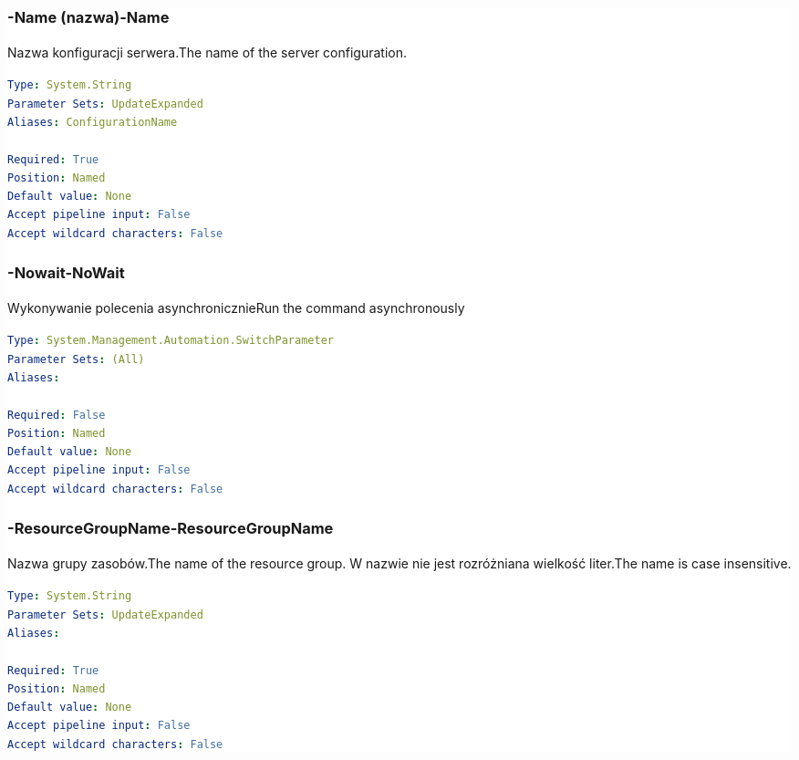 ### <span data-ttu-id="d5d2f-124">-Name (nazwa)</span><span class="sxs-lookup"><span data-stu-id="d5d2f-124">-Name</span></span>
<span data-ttu-id="d5d2f-125">Nazwa konfiguracji serwera.</span><span class="sxs-lookup"><span data-stu-id="d5d2f-125">The name of the server configuration.</span></span>

```yaml
Type: System.String
Parameter Sets: UpdateExpanded
Aliases: ConfigurationName

Required: True
Position: Named
Default value: None
Accept pipeline input: False
Accept wildcard characters: False
```

### <span data-ttu-id="d5d2f-126">-Nowait</span><span class="sxs-lookup"><span data-stu-id="d5d2f-126">-NoWait</span></span>
<span data-ttu-id="d5d2f-127">Wykonywanie polecenia asynchronicznie</span><span class="sxs-lookup"><span data-stu-id="d5d2f-127">Run the command asynchronously</span></span>

```yaml
Type: System.Management.Automation.SwitchParameter
Parameter Sets: (All)
Aliases:

Required: False
Position: Named
Default value: None
Accept pipeline input: False
Accept wildcard characters: False
```

### <span data-ttu-id="d5d2f-128">-ResourceGroupName</span><span class="sxs-lookup"><span data-stu-id="d5d2f-128">-ResourceGroupName</span></span>
<span data-ttu-id="d5d2f-129">Nazwa grupy zasobów.</span><span class="sxs-lookup"><span data-stu-id="d5d2f-129">The name of the resource group.</span></span>
<span data-ttu-id="d5d2f-130">W nazwie nie jest rozróżniana wielkość liter.</span><span class="sxs-lookup"><span data-stu-id="d5d2f-130">The name is case insensitive.</span></span>

```yaml
Type: System.String
Parameter Sets: UpdateExpanded
Aliases:

Required: True
Position: Named
Default value: None
Accept pipeline input: False
Accept wildcard characters: False
```
